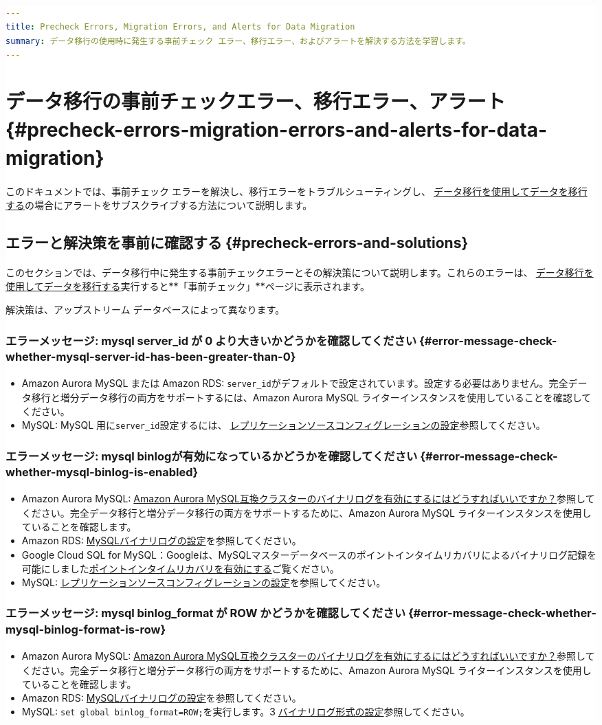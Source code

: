 ```yaml
---
title: Precheck Errors, Migration Errors, and Alerts for Data Migration
summary: データ移行の使用時に発生する事前チェック エラー、移行エラー、およびアラートを解決する方法を学習します。
---
```


# データ移行の事前チェックエラー、移行エラー、アラート {#precheck-errors-migration-errors-and-alerts-for-data-migration}

このドキュメントでは、事前チェック エラーを解決し、移行エラーをトラブルシューティングし、 [データ移行を使用してデータを移行する](/tidb-cloud/migrate-from-mysql-using-data-migration.md)の場合にアラートをサブスクライブする方法について説明します。

## エラーと解決策を事前に確認する {#precheck-errors-and-solutions}

このセクションでは、データ移行中に発生する事前チェックエラーとその解決策について説明します。これらのエラーは、 [データ移行を使用してデータを移行する](/tidb-cloud/migrate-from-mysql-using-data-migration.md)実行すると**「事前チェック」**ページに表示されます。

解決策は、アップストリーム データベースによって異なります。

### エラーメッセージ: mysql server_id が 0 より大きいかどうかを確認してください {#error-message-check-whether-mysql-server-id-has-been-greater-than-0}

-   Amazon Aurora MySQL または Amazon RDS: `server_id`がデフォルトで設定されています。設定する必要はありません。完全データ移行と増分データ移行の両方をサポートするには、Amazon Aurora MySQL ライターインスタンスを使用していることを確認してください。
-   MySQL: MySQL 用に`server_id`設定するには、 [レプリケーションソースコンフィグレーションの設定](https://dev.mysql.com/doc/refman/8.0/en/replication-howto-masterbaseconfig.html)参照してください。

### エラーメッセージ: mysql binlogが有効になっているかどうかを確認してください {#error-message-check-whether-mysql-binlog-is-enabled}

-   Amazon Aurora MySQL: [Amazon Aurora MySQL互換クラスターのバイナリログを有効にするにはどうすればいいですか？](https://aws.amazon.com/premiumsupport/knowledge-center/enable-binary-logging-aurora/?nc1=h_ls)参照してください。完全データ移行と増分データ移行の両方をサポートするために、Amazon Aurora MySQL ライターインスタンスを使用していることを確認します。
-   Amazon RDS: [MySQLバイナリログの設定](https://docs.aws.amazon.com/AmazonRDS/latest/UserGuide/USER_LogAccess.MySQL.BinaryFormat.html)を参照してください。
-   Google Cloud SQL for MySQL：Googleは、MySQLマスターデータベースのポイントインタイムリカバリによるバイナリログ記録を可能にしました[ポイントインタイムリカバリを有効にする](https://cloud.google.com/sql/docs/mysql/backup-recovery/pitr#enablingpitr)ご覧ください。
-   MySQL: [レプリケーションソースコンフィグレーションの設定](https://dev.mysql.com/doc/refman/8.0/en/replication-howto-masterbaseconfig.html)を参照してください。

### エラーメッセージ: mysql binlog_format が ROW かどうかを確認してください {#error-message-check-whether-mysql-binlog-format-is-row}

-   Amazon Aurora MySQL: [Amazon Aurora MySQL互換クラスターのバイナリログを有効にするにはどうすればいいですか？](https://aws.amazon.com/premiumsupport/knowledge-center/enable-binary-logging-aurora/?nc1=h_ls)参照してください。完全データ移行と増分データ移行の両方をサポートするために、Amazon Aurora MySQL ライターインスタンスを使用していることを確認します。
-   Amazon RDS: [MySQLバイナリログの設定](https://docs.aws.amazon.com/AmazonRDS/latest/UserGuide/USER_LogAccess.MySQL.BinaryFormat.html)を参照してください。
-   MySQL: `set global binlog_format=ROW;`を実行します。3 [バイナリログ形式の設定](https://dev.mysql.com/doc/refman/8.0/en/binary-log-setting.html)参照してください。
